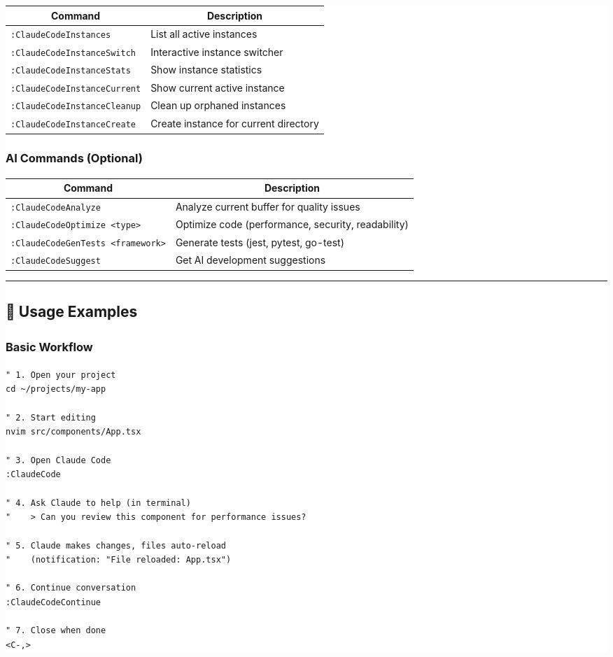 | Command | Description |
|---------|-------------|
| `:ClaudeCodeInstances` | List all active instances |
| `:ClaudeCodeInstanceSwitch` | Interactive instance switcher |
| `:ClaudeCodeInstanceStats` | Show instance statistics |
| `:ClaudeCodeInstanceCurrent` | Show current active instance |
| `:ClaudeCodeInstanceCleanup` | Clean up orphaned instances |
| `:ClaudeCodeInstanceCreate` | Create instance for current directory |

### AI Commands (Optional)

| Command | Description |
|---------|-------------|
| `:ClaudeCodeAnalyze` | Analyze current buffer for quality issues |
| `:ClaudeCodeOptimize <type>` | Optimize code (performance, security, readability) |
| `:ClaudeCodeGenTests <framework>` | Generate tests (jest, pytest, go-test) |
| `:ClaudeCodeSuggest` | Get AI development suggestions |

---

## 🎯 Usage Examples

### Basic Workflow

```vim
" 1. Open your project
cd ~/projects/my-app

" 2. Start editing
nvim src/components/App.tsx

" 3. Open Claude Code
:ClaudeCode

" 4. Ask Claude to help (in terminal)
"    > Can you review this component for performance issues?

" 5. Claude makes changes, files auto-reload
"    (notification: "File reloaded: App.tsx")

" 6. Continue conversation
:ClaudeCodeContinue

" 7. Close when done
<C-,>
```
